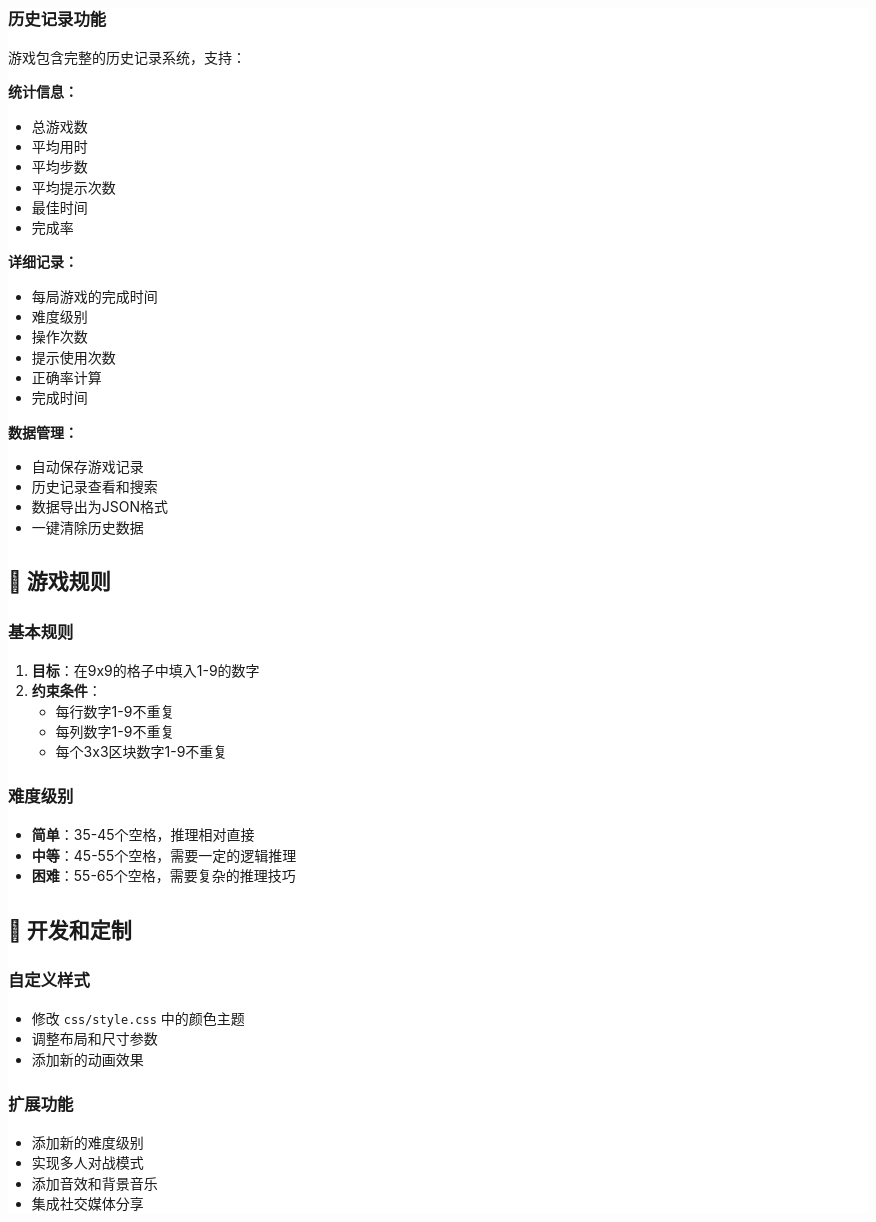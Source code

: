 ### 历史记录功能
游戏包含完整的历史记录系统，支持：

**统计信息：**
- 总游戏数
- 平均用时
- 平均步数
- 平均提示次数
- 最佳时间
- 完成率

**详细记录：**
- 每局游戏的完成时间
- 难度级别
- 操作次数
- 提示使用次数
- 正确率计算
- 完成时间

**数据管理：**
- 自动保存游戏记录
- 历史记录查看和搜索
- 数据导出为JSON格式
- 一键清除历史数据

## 🎯 游戏规则

### 基本规则
1. **目标**：在9x9的格子中填入1-9的数字
2. **约束条件**：
   - 每行数字1-9不重复
   - 每列数字1-9不重复
   - 每个3x3区块数字1-9不重复

### 难度级别
- **简单**：35-45个空格，推理相对直接
- **中等**：45-55个空格，需要一定的逻辑推理
- **困难**：55-65个空格，需要复杂的推理技巧

## 🔧 开发和定制

### 自定义样式
- 修改 `css/style.css` 中的颜色主题
- 调整布局和尺寸参数
- 添加新的动画效果

### 扩展功能
- 添加新的难度级别
- 实现多人对战模式
- 添加音效和背景音乐
- 集成社交媒体分享
